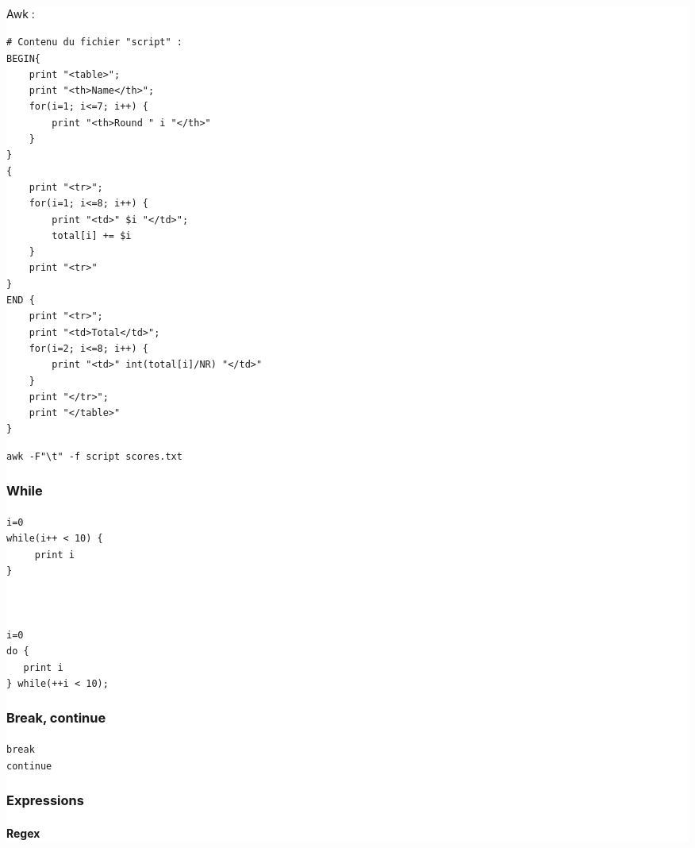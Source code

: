 Awk :

    # Contenu du fichier "script" :
    BEGIN{
        print "<table>";
        print "<th>Name</th>";
        for(i=1; i<=7; i++) {
            print "<th>Round " i "</th>"
        }
    }
    {
        print "<tr>";
        for(i=1; i<=8; i++) {
            print "<td>" $i "</td>";
            total[i] += $i
        }
        print "<tr>"
    }
    END {
        print "<tr>";
        print "<td>Total</td>";
        for(i=2; i<=8; i++) {
            print "<td>" int(total[i]/NR) "</td>"
        }
        print "</tr>";
        print "</table>"
    }

`awk -F"\t" -f script scores.txt `

### While

    i=0
    while(i++ < 10) {
         print i
    }



    i=0
    do {
       print i
    } while(++i < 10);

### Break, continue

    break
    continue

### Expressions

#### Regex
